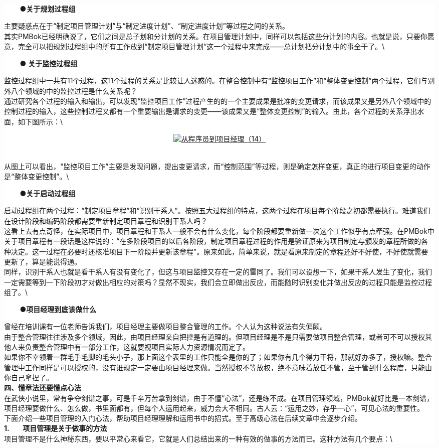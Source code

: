 <div>

        ●**关于规划过程组**

</div>

主要疑惑点在于“制定项目管理计划”与“制定进度计划”、“制定进度计划”等过程之间的关系。\
其实PMBok已经明确说了，它们之间是总子划和分计划的关系。在项目管理计划中，同样可以包括这些分计划的内容。也就是说，只要你愿意，完全可以把规划过程组中的所有工作放到“制定项目管理计划”这一个过程中来完成——总计划把分计划中的事全干了。\

<div>

        ● **关于监控过程组**

</div>

监控过程组中一共有11个过程，这11个过程的关系是比较让人迷惑的。在整合控制中有“监控项目工作”和“整体变更控制”两个过程，它们与别外八个领域的中的监控过程是什么关系呢？\
通过研究各个过程的输入和输出，可以发现“监控项目工作”过程产生的的一个主要成果是批准的变更请求，而该成果又是另外八个领域中的控制过程的输入，这些控制过程又都有一个重要输出是请求的变更——该成果又是“整体变更控制”的输入。由此，各个过程的关系浮出水面，如下图所示：\

<div align="center">

[![从程序员到项目经理（14）](http://blog.jobbole.com/wp-content/uploads/2013/03/61.png "从程序员到项目经理（14）")](http://blog.jobbole.com/wp-content/uploads/2013/03/61.png "从程序员到项目经理（14）")

</div>

\
从图上可以看出，“监控项目工作”主要是发现问题，提出变更请求，而“控制范围”等过程，则是确定怎样变更，真正的进行项目变更的动作是“整体变更控制”。\

<div>

        ●**关于启动过程组**

</div>

启动过程组在两个过程：“制定项目章程”和“识别干系人”。按照五大过程组的特点，这两个过程在项目每个阶段之初都需要执行。难道我们在设计阶段和编码阶段都需要重新制定项目章程和识别干系人吗？\
这看上去有点奇怪，在实际项目中，项目章程和干系人一般不会有什么变化，每个阶段都要重新做一次这个工作似乎有点牵强。在PMBok中关于项目章程有一段话是这样说的：“在多阶段项目的以后各阶段，制定项目章程过程的作用是验证原来为项目制定与颁发的章程所做的各种决定。这一过程在必要时还核准项目下一阶段并更新该章程”。原来如此，简单来说，就是看原来制定的章程还好不好使，不好使就需要更新了，算是能说得通。\
同样，识别干系人也就是看干系人有没有变化了，但这与项目监控又存在一定的雷同了。我们可以设想一下，如果干系人发生了变化，我们一定需要等到一下阶段初才对做出相应的对策吗？显然不现实，我们会立即做出反应，而能随时识别变化并做出反应的过程只能是监控过程组了。\

<div>

        ●**项目经理到底该做什么**

</div>

曾经在培训课有一位老师告诉我们，项目经理主要做项目整合管理的工作。个人认为这种说法有失偏颇。\
由于整合管理往往涉及多个领域，因此，由项目经理亲自把控是有道理的。但项目经理是不是只需要做项目整合管理，或者可不可以授权其他人来负责整合管理中有一部分工作，这就要视项目实际人力资源情况而定了。\
如果你不幸领着一群毛手毛脚的毛头小子，那上面这个表里的工作只能全是你的了；如果你有几个得力干将，那就好办多了，授权嘛。整合管理中工作同样是可以授权的，没有谁规定一定要由项目经理来做。当然授权不等放权，绝不意味着放任不管，至于管到什么程度，只能由你自己拿捏了。\
**四、懂章法还要懂点心法**\
在武侠小说里，常有争夺剑谱之事，可是千辛万苦拿到剑谱，由于不懂“心法”，还是练不成。在项目管理领域，PMBok就好比是一本剑谱，项目经理要做什么、怎么做，书里面都有，但每个人运用起来，威力会大不相同。古人云：“运用之妙，存乎一心”，可见心法的重要性。\
下面介绍一些项目管理的入门心法，帮助项目经理理解和运用书中的招式。至于高级心法在后续文章中会逐步介绍。\
**1.        项目管理是关于做事的方法**\
项目管理不是什么神秘东西，要以平常心来看它，它就是人们总结出来的一种有效的做事的方法而已。这种方法有几个要点：\

<div>
